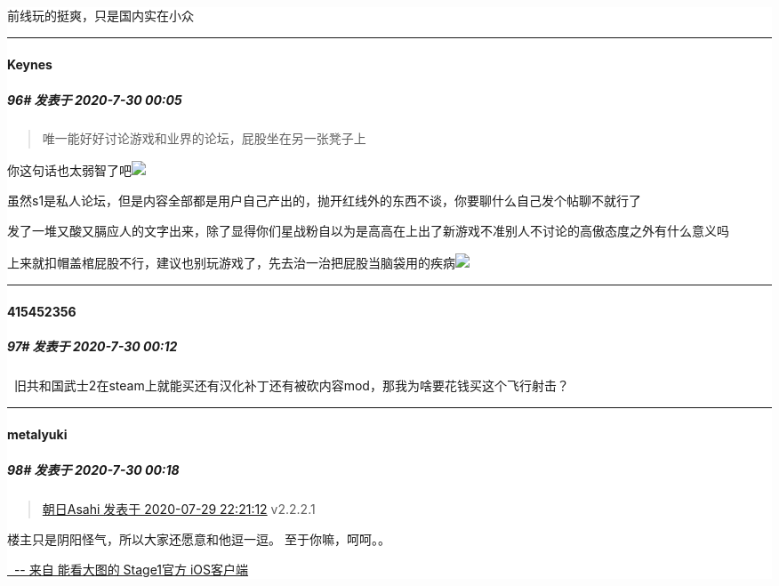 前线玩的挺爽，只是国内实在小众







-----

####  Keynes  
##### 96#       发表于 2020-7-30 00:05



<blockquote>唯一能好好讨论游戏和业界的论坛，屁股坐在另一张凳子上</blockquote>

你这句话也太弱智了吧<img src="https://static.saraba1st.com/image/smiley/face2017/003.png" referrerpolicy="no-referrer">

虽然s1是私人论坛，但是内容全部都是用户自己产出的，抛开红线外的东西不谈，你要聊什么自己发个帖聊不就行了

发了一堆又酸又膈应人的文字出来，除了显得你们星战粉自以为是高高在上出了新游戏不准别人不讨论的高傲态度之外有什么意义吗

上来就扣帽盖棺屁股不行，建议也别玩游戏了，先去治一治把屁股当脑袋用的疾病<img src="https://static.saraba1st.com/image/smiley/face2017/049.png" referrerpolicy="no-referrer">








-----

####  415452356  
##### 97#       发表于 2020-7-30 00:12




  旧共和国武士2在steam上就能买还有汉化补丁还有被砍内容mod，那我为啥要花钱买这个飞行射击？







-----

####  metalyuki  
##### 98#       发表于 2020-7-30 00:18



<blockquote><a href="httphttps://bbs.saraba1st.com/2b/forum.php?mod=redirect&amp;goto=findpost&amp;pid=48254089&amp;ptid=1952126" target="_blank">朝日Asahi 发表于 2020-07-29 22:21:12</a>
v2.2.2.1</blockquote>楼主只是阴阳怪气，所以大家还愿意和他逗一逗。
至于你嘛，呵呵。。

[  -- 来自 能看大图的 Stage1官方 iOS客户端](https://itunes.apple.com/fi/app/saraba1st/id1221237470?mt=8)






